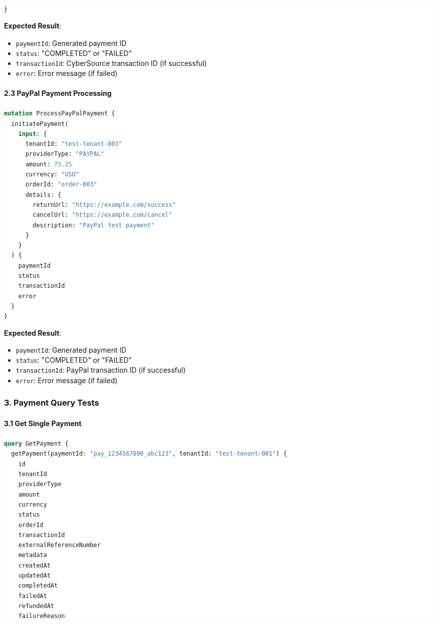 ```graphql
}
```

**Expected Result**:

- `paymentId`: Generated payment ID
- `status`: "COMPLETED" or "FAILED"
- `transactionId`: CyberSource transaction ID (if successful)
- `error`: Error message (if failed)

#### 2.3 PayPal Payment Processing

```graphql
mutation ProcessPayPalPayment {
  initiatePayment(
    input: {
      tenantId: "test-tenant-001"
      providerType: "PAYPAL"
      amount: 75.25
      currency: "USD"
      orderId: "order-003"
      details: {
        returnUrl: "https://example.com/success"
        cancelUrl: "https://example.com/cancel"
        description: "PayPal test payment"
      }
    }
  ) {
    paymentId
    status
    transactionId
    error
  }
}
```

**Expected Result**:

- `paymentId`: Generated payment ID
- `status`: "COMPLETED" or "FAILED"
- `transactionId`: PayPal transaction ID (if successful)
- `error`: Error message (if failed)

### 3. Payment Query Tests

#### 3.1 Get Single Payment

```graphql
query GetPayment {
  getPayment(paymentId: "pay_1234567890_abc123", tenantId: "test-tenant-001") {
    id
    tenantId
    providerType
    amount
    currency
    status
    orderId
    transactionId
    externalReferenceNumber
    metadata
    createdAt
    updatedAt
    completedAt
    failedAt
    refundedAt
    failureReason
```